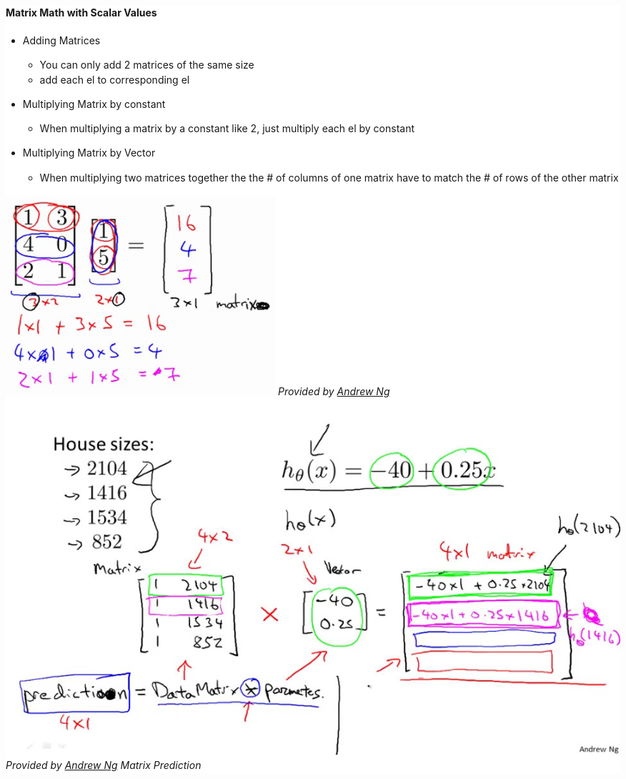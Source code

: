 #### Matrix Math with Scalar Values

- Adding Matrices

  - You can only add 2 matrices of the same size
  - add each el to corresponding el

- Multiplying Matrix by constant

  - When multiplying a matrix by a constant like 2, just multiply each el by constant

- Multiplying Matrix by Vector
  - When multiplying two matrices together the the # of columns of one matrix have to match the # of rows of the other matrix

![](images/multiply-matrix.png) _Provided by [Andrew Ng](http://www.andrewng.org/about/)_

![](images/matrix-prediction.jpg) _Provided by [Andrew Ng](http://www.andrewng.org/about/) Matrix Prediction_
